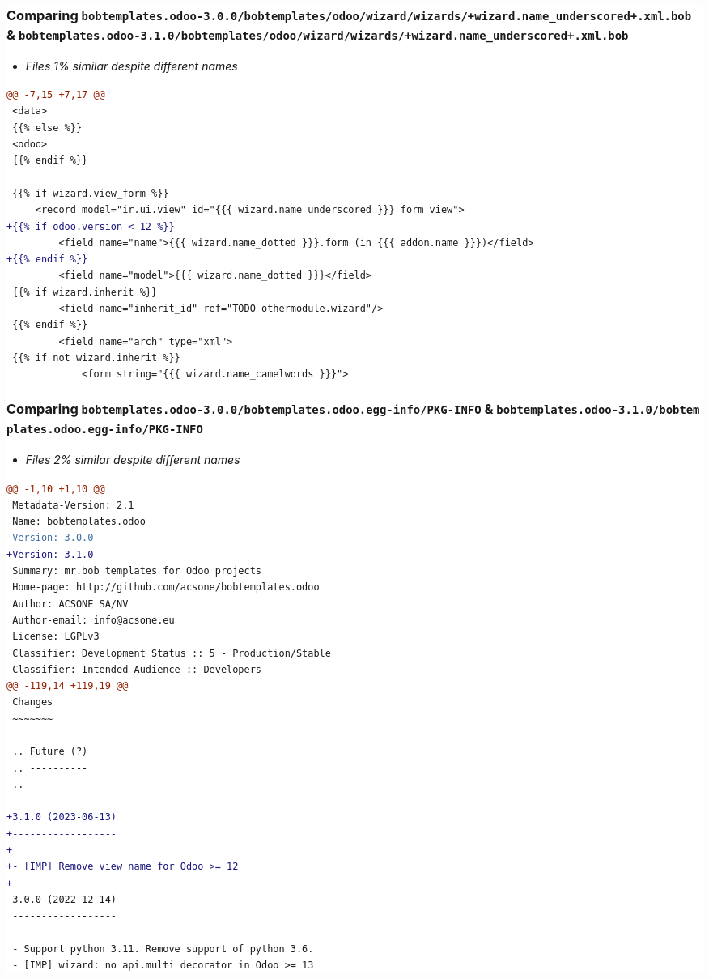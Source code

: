### Comparing `bobtemplates.odoo-3.0.0/bobtemplates/odoo/wizard/wizards/+wizard.name_underscored+.xml.bob` & `bobtemplates.odoo-3.1.0/bobtemplates/odoo/wizard/wizards/+wizard.name_underscored+.xml.bob`

 * *Files 1% similar despite different names*

```diff
@@ -7,15 +7,17 @@
 <data>
 {{% else %}}
 <odoo>
 {{% endif %}}
 
 {{% if wizard.view_form %}}
     <record model="ir.ui.view" id="{{{ wizard.name_underscored }}}_form_view">
+{{% if odoo.version < 12 %}}
         <field name="name">{{{ wizard.name_dotted }}}.form (in {{{ addon.name }}})</field>
+{{% endif %}}
         <field name="model">{{{ wizard.name_dotted }}}</field>
 {{% if wizard.inherit %}}
         <field name="inherit_id" ref="TODO othermodule.wizard"/>
 {{% endif %}}
         <field name="arch" type="xml">
 {{% if not wizard.inherit %}}
             <form string="{{{ wizard.name_camelwords }}}">
```

### Comparing `bobtemplates.odoo-3.0.0/bobtemplates.odoo.egg-info/PKG-INFO` & `bobtemplates.odoo-3.1.0/bobtemplates.odoo.egg-info/PKG-INFO`

 * *Files 2% similar despite different names*

```diff
@@ -1,10 +1,10 @@
 Metadata-Version: 2.1
 Name: bobtemplates.odoo
-Version: 3.0.0
+Version: 3.1.0
 Summary: mr.bob templates for Odoo projects
 Home-page: http://github.com/acsone/bobtemplates.odoo
 Author: ACSONE SA/NV
 Author-email: info@acsone.eu
 License: LGPLv3
 Classifier: Development Status :: 5 - Production/Stable
 Classifier: Intended Audience :: Developers
@@ -119,14 +119,19 @@
 Changes
 ~~~~~~~
 
 .. Future (?)
 .. ----------
 .. -
 
+3.1.0 (2023-06-13)
+------------------
+
+- [IMP] Remove view name for Odoo >= 12
+
 3.0.0 (2022-12-14)
 ------------------
 
 - Support python 3.11. Remove support of python 3.6.
 - [IMP] wizard: no api.multi decorator in Odoo >= 13
```